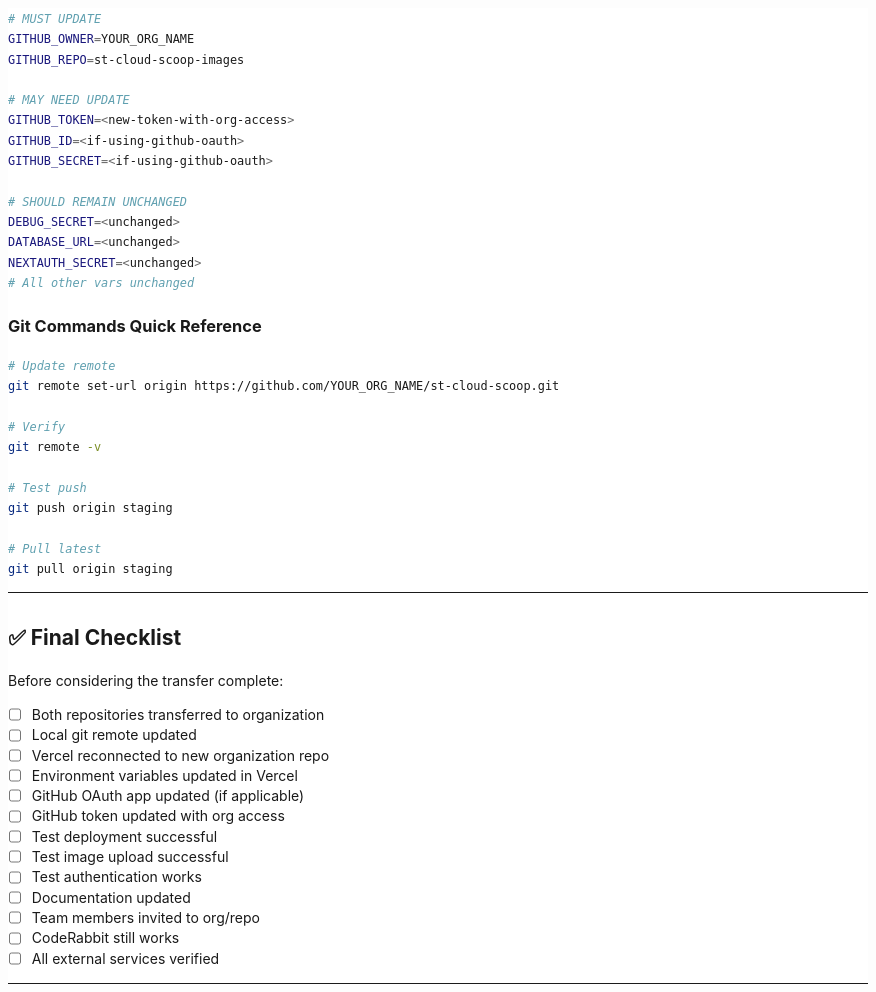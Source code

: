 ```bash
# MUST UPDATE
GITHUB_OWNER=YOUR_ORG_NAME
GITHUB_REPO=st-cloud-scoop-images

# MAY NEED UPDATE
GITHUB_TOKEN=<new-token-with-org-access>
GITHUB_ID=<if-using-github-oauth>
GITHUB_SECRET=<if-using-github-oauth>

# SHOULD REMAIN UNCHANGED
DEBUG_SECRET=<unchanged>
DATABASE_URL=<unchanged>
NEXTAUTH_SECRET=<unchanged>
# All other vars unchanged
```

### Git Commands Quick Reference

```bash
# Update remote
git remote set-url origin https://github.com/YOUR_ORG_NAME/st-cloud-scoop.git

# Verify
git remote -v

# Test push
git push origin staging

# Pull latest
git pull origin staging
```

---

## ✅ Final Checklist

Before considering the transfer complete:

- [ ] Both repositories transferred to organization
- [ ] Local git remote updated
- [ ] Vercel reconnected to new organization repo
- [ ] Environment variables updated in Vercel
- [ ] GitHub OAuth app updated (if applicable)
- [ ] GitHub token updated with org access
- [ ] Test deployment successful
- [ ] Test image upload successful
- [ ] Test authentication works
- [ ] Documentation updated
- [ ] Team members invited to org/repo
- [ ] CodeRabbit still works
- [ ] All external services verified

---